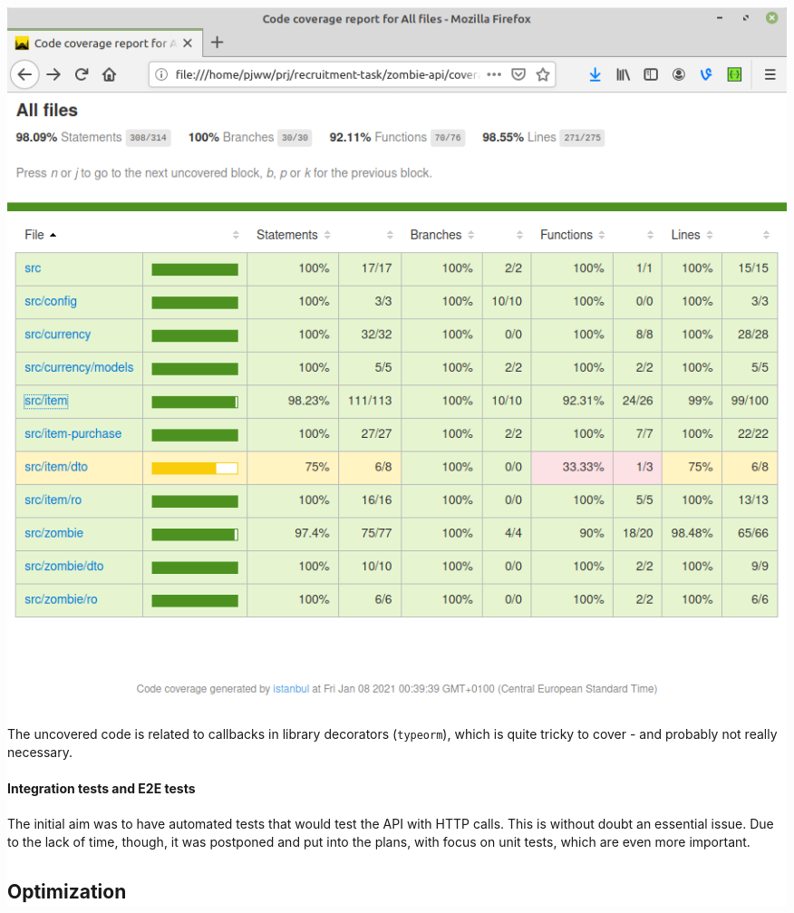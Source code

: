 ![Code coverage report showing 98.06%](img/coverage_report.png)

The uncovered code is related to callbacks in library decorators (`typeorm`), which is quite tricky to cover - and probably not really necessary.

#### Integration tests and E2E tests

The initial aim was to have automated tests that would test the API with HTTP calls. This is without doubt an essential issue. Due to the lack of time, though, it was postponed and put into the plans, with focus on unit tests, which are even more important.

## Optimization
